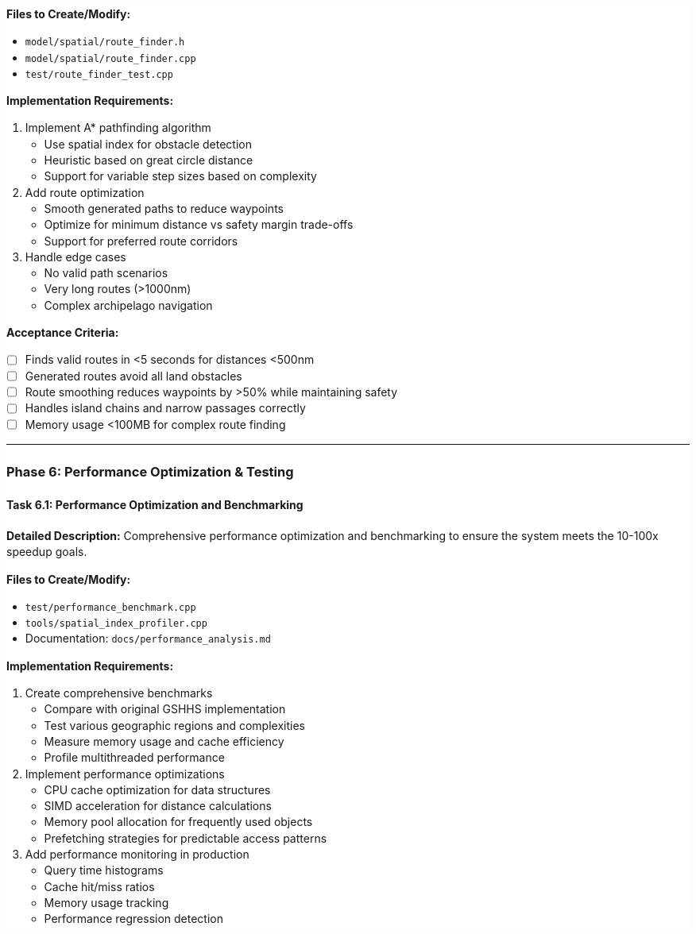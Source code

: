 **Files to Create/Modify:**

- `model/spatial/route_finder.h`
- `model/spatial/route_finder.cpp`
- `test/route_finder_test.cpp`

**Implementation Requirements:**

1. Implement A* pathfinding algorithm
   - Use spatial index for obstacle detection
   - Heuristic based on great circle distance
   - Support for variable step sizes based on complexity
2. Add route optimization
   - Smooth generated paths to reduce waypoints
   - Optimize for minimum distance vs safety margin trade-offs
   - Support for preferred route corridors
3. Handle edge cases
   - No valid path scenarios
   - Very long routes (>1000nm)
   - Complex archipelago navigation

**Acceptance Criteria:**

- [ ] Finds valid routes in <5 seconds for distances <500nm
- [ ] Generated routes avoid all land obstacles
- [ ] Route smoothing reduces waypoints by >50% while maintaining safety
- [ ] Handles island chains and narrow passages correctly
- [ ] Memory usage <100MB for complex route finding

---

### Phase 6: Performance Optimization & Testing

#### Task 6.1: Performance Optimization and Benchmarking

**Detailed Description:**
Comprehensive performance optimization and benchmarking to ensure the system meets the 10-100x speedup goals.

**Files to Create/Modify:**

- `test/performance_benchmark.cpp`
- `tools/spatial_index_profiler.cpp`
- Documentation: `docs/performance_analysis.md`

**Implementation Requirements:**

1. Create comprehensive benchmarks
   - Compare with original GSHHS implementation
   - Test various geographic regions and complexities
   - Measure memory usage and cache efficiency
   - Profile multithreaded performance
2. Implement performance optimizations
   - CPU cache optimization for data structures
   - SIMD acceleration for distance calculations
   - Memory pool allocation for frequently used objects
   - Prefetching strategies for predictable access patterns
3. Add performance monitoring in production
   - Query time histograms
   - Cache hit/miss ratios
   - Memory usage tracking
   - Performance regression detection
